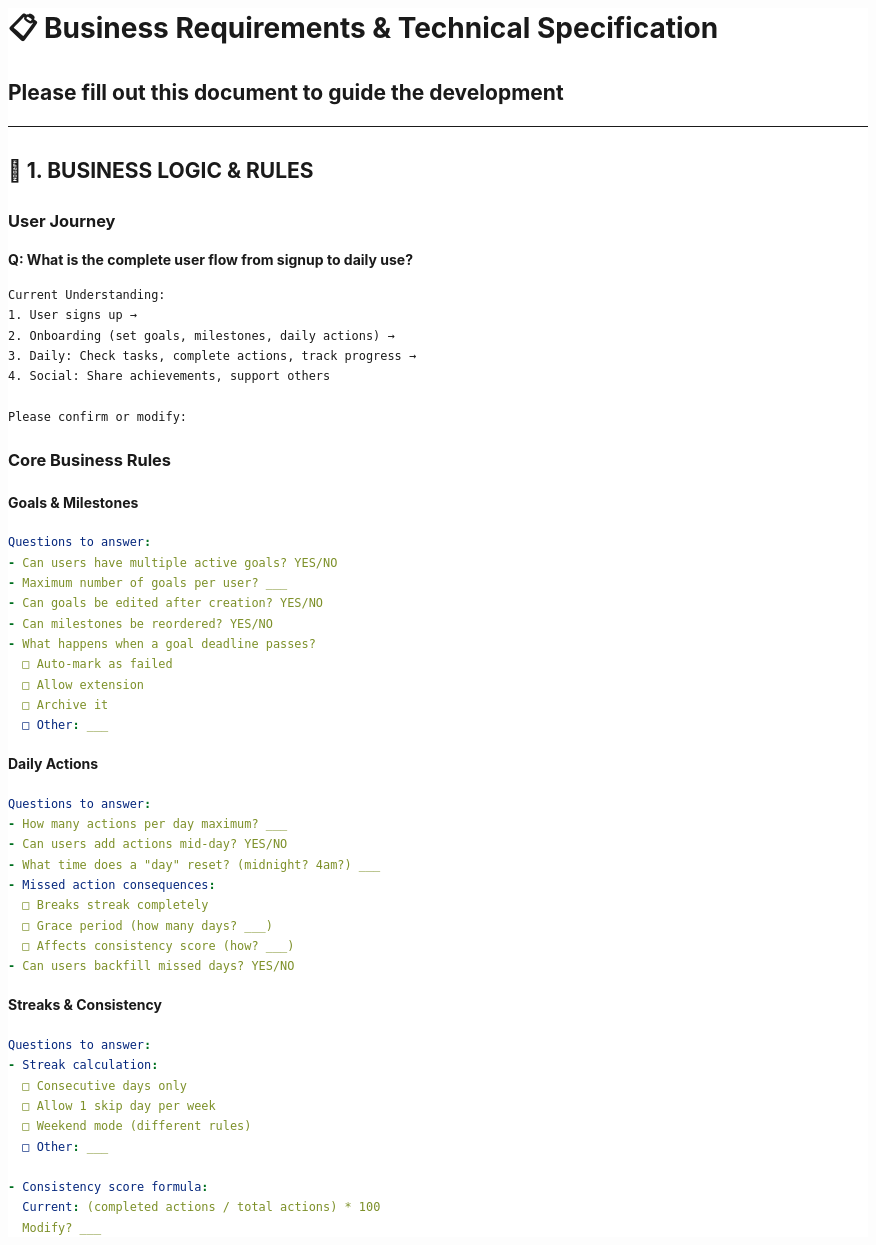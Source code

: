 # 📋 Business Requirements & Technical Specification

## Please fill out this document to guide the development

---

## 🎯 1. BUSINESS LOGIC & RULES

### User Journey
**Q: What is the complete user flow from signup to daily use?**
```
Current Understanding:
1. User signs up → 
2. Onboarding (set goals, milestones, daily actions) → 
3. Daily: Check tasks, complete actions, track progress → 
4. Social: Share achievements, support others

Please confirm or modify:
```

### Core Business Rules

#### Goals & Milestones
```yaml
Questions to answer:
- Can users have multiple active goals? YES/NO
- Maximum number of goals per user? ___
- Can goals be edited after creation? YES/NO
- Can milestones be reordered? YES/NO
- What happens when a goal deadline passes? 
  □ Auto-mark as failed
  □ Allow extension
  □ Archive it
  □ Other: ___
```

#### Daily Actions
```yaml
Questions to answer:
- How many actions per day maximum? ___
- Can users add actions mid-day? YES/NO
- What time does a "day" reset? (midnight? 4am?) ___
- Missed action consequences:
  □ Breaks streak completely
  □ Grace period (how many days? ___)
  □ Affects consistency score (how? ___)
- Can users backfill missed days? YES/NO
```

#### Streaks & Consistency
```yaml
Questions to answer:
- Streak calculation:
  □ Consecutive days only
  □ Allow 1 skip day per week
  □ Weekend mode (different rules)
  □ Other: ___
  
- Consistency score formula:
  Current: (completed actions / total actions) * 100
  Modify? ___

```